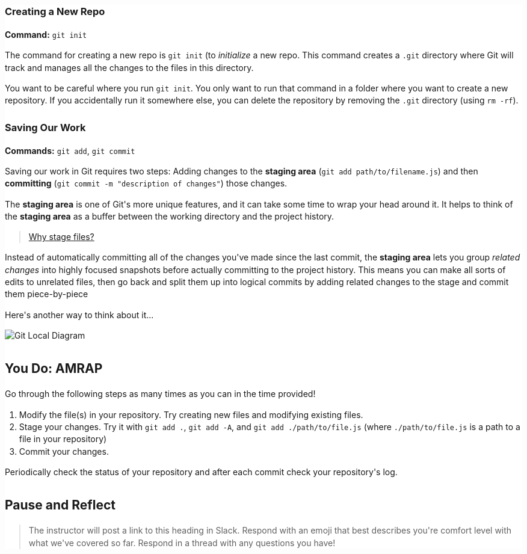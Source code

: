 ### Creating a New Repo

**Command:** `git init`

The command for creating a new repo is `git init` (to _initialize_ a new repo.
This command creates a `.git` directory where Git will track and manages all the
changes to the files in this directory.

You want to be careful where you run `git init`. You only want to run that
command in a folder where you want to create a new repository. If you
accidentally run it somewhere else, you can delete the repository by removing
the `.git` directory (using `rm -rf`).

### Saving Our Work

**Commands:** `git add`, `git commit`

Saving our work in Git requires two steps: Adding changes to the **staging
area** (`git add path/to/filename.js`) and then **committing**
(`git commit -m "description of changes"`) those changes.

The **staging area** is one of Git's more unique features, and it can take some
time to wrap your head around it. It helps to think of the **staging area** as a
buffer between the working directory and the project history.

> [Why stage files?](http://gitolite.com/uses-of-index.html)

Instead of automatically committing all of the changes you've made since the
last commit, the **staging area** lets you group _related changes_ into highly
focused snapshots before actually committing to the project history. This means
you can make all sorts of edits to unrelated files, then go back and split them
up into logical commits by adding related changes to the stage and commit them
piece-by-piece

Here's another way to think about it...

![Git Local Diagram](/images/git-local.jpg)

## You Do: AMRAP

Go through the following steps as many times as you can in the time provided!

1. Modify the file(s) in your repository. Try creating new files and modifying
   existing files.
2. Stage your changes. Try it with `git add .`, `git add -A`, and
   `git add ./path/to/file.js` (where `./path/to/file.js` is a path to a file in
   your repository)
3. Commit your changes.

Periodically check the status of your repository and after each commit check
your repository's log.

## Pause and Reflect

> The instructor will post a link to this heading in Slack. Respond with an
> emoji that best describes you're comfort level with what we've covered so far.
> Respond in a thread with any questions you have!
